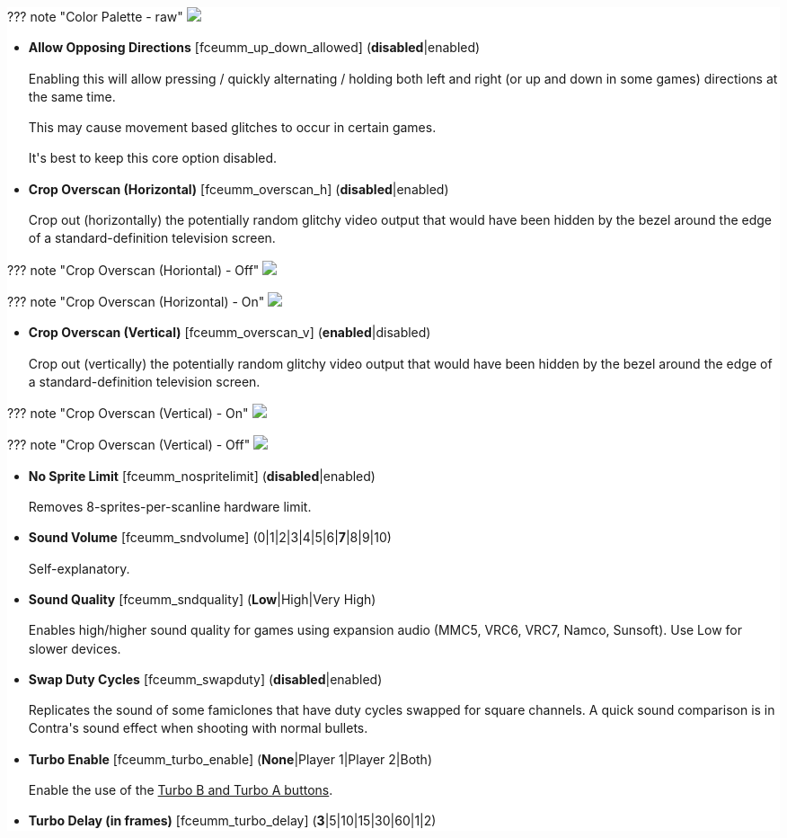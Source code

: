 ??? note "Color Palette - raw"
	![](/image/core/fceumm/raw.png)		

- **Allow Opposing Directions** [fceumm_up_down_allowed] (**disabled**|enabled)

	Enabling this will allow pressing / quickly alternating / holding both left and right (or up and down in some games) directions at the same time. 
	
	This may cause movement based glitches to occur in certain games.
	
	It's best to keep this core option disabled.
	
- **Crop Overscan (Horizontal)** [fceumm_overscan_h] (**disabled**|enabled)

	Crop out (horizontally) the potentially random glitchy video output that would have been hidden by the bezel around the edge of a standard-definition television screen.
	
??? note "Crop Overscan (Horiontal) - Off"
	![](/image/core/fceumm/horiz_off.png)
	
??? note "Crop Overscan (Horizontal) - On"
	![](/image/core/fceumm/horiz_on.png)		
	
- **Crop Overscan (Vertical)** [fceumm_overscan_v] (**enabled**|disabled)

	Crop out (vertically) the potentially random glitchy video output that would have been hidden by the bezel around the edge of a standard-definition television screen.

??? note "Crop Overscan (Vertical) - On"
	![](/image/core/fceumm/vert_on.png)
	
??? note "Crop Overscan (Vertical) - Off"
	![](/image/core/fceumm/vert_off.png)	
	
- **No Sprite Limit** [fceumm_nospritelimit] (**disabled**|enabled)

	Removes 8-sprites-per-scanline hardware limit.
	
- **Sound Volume** [fceumm_sndvolume] (0|1|2|3|4|5|6|**7**|8|9|10)

	Self-explanatory.
	
- **Sound Quality** [fceumm_sndquality] (**Low**|High|Very High)

	Enables high/higher sound quality for games using expansion audio (MMC5, VRC6, VRC7, Namco, Sunsoft). Use Low for slower devices.
	
- **Swap Duty Cycles** [fceumm_swapduty] (**disabled**|enabled)

	Replicates the sound of some famiclones that have duty cycles swapped for square channels. A quick sound comparison is in Contra's sound effect when shooting with normal bullets.
	
- **Turbo Enable** [fceumm_turbo_enable] (**None**|Player 1|Player 2|Both)

	Enable the use of the [Turbo B and Turbo A buttons](https://docs.libretro.com/library/fceumm/index.html#controllers).
	
- **Turbo Delay (in frames)** [fceumm_turbo_delay] (**3**|5|10|15|30|60|1|2)

